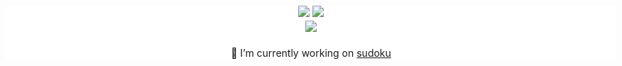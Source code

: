 <p align="center">
  <img style="height: 50%; width: auto" src="https://github-readme-stats.vercel.app/api?username=paprykdev&show_icons=true&count_private=true&theme=darcula&hide_border=true&bg_color=22272e">
  <img style="height: 50%; width: auto" src="https://github-readme-stats.vercel.app/api/top-langs/?username=paprykdev&layout=compact&hide_border=true&theme=darcula&bg_color=22272e&langs_count=5&hide=dockerfile">
  <br>
  <img src="https://github-readme-streak-stats.herokuapp.com?user=paprykdev&theme=darcula&hide_border=true&background=22272e">
</p>

<p align="center">
🔭 I’m currently working on <a href="https://github.com/paprykdev/sudoku">sudoku</a>
</p>

